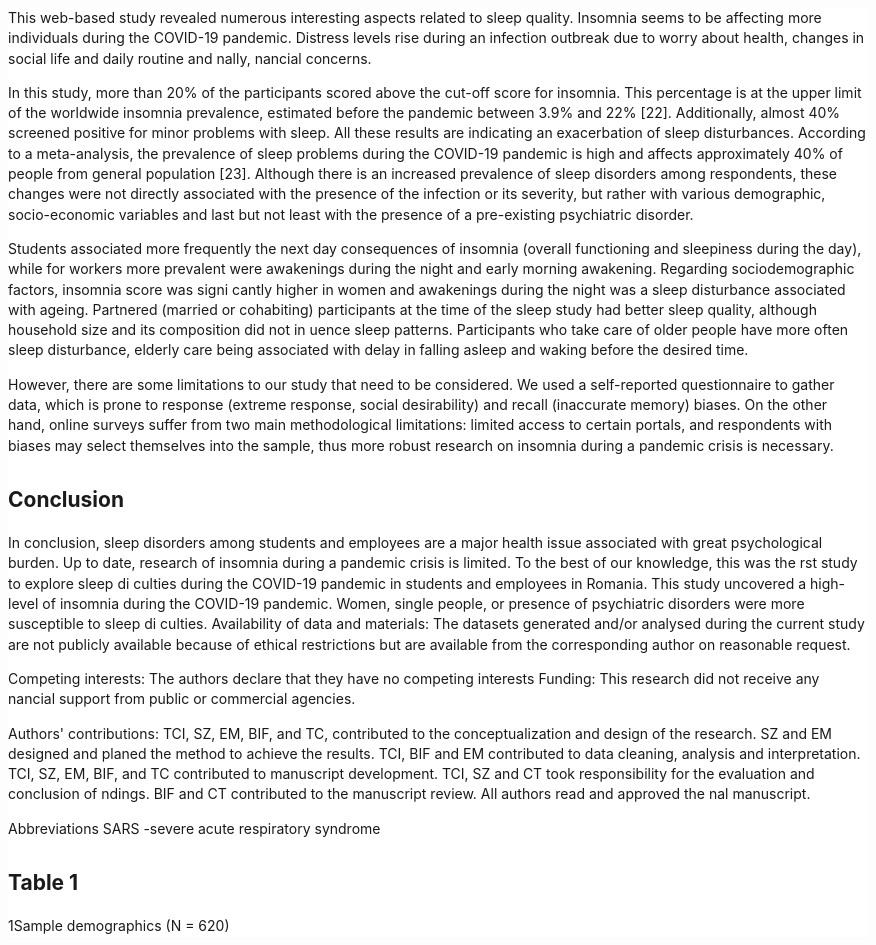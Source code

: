 This web-based study revealed numerous interesting aspects related to sleep quality. Insomnia seems to be affecting more individuals during the COVID-19 pandemic. Distress levels rise during an infection outbreak due to worry about health, changes in social life and daily routine and nally, nancial concerns.

In this study, more than 20% of the participants scored above the cut-off score for insomnia. This percentage is at the upper limit of the worldwide insomnia prevalence, estimated before the pandemic between 3.9% and 22% [22]. Additionally, almost 40% screened positive for minor problems with sleep. All these results are indicating an exacerbation of sleep disturbances. According to a meta-analysis, the prevalence of sleep problems during the COVID-19 pandemic is high and affects approximately 40% of people from general population [23]. Although there is an increased prevalence of sleep disorders among respondents, these changes were not directly associated with the presence of the infection or its severity, but rather with various demographic, socio-economic variables and last but not least with the presence of a pre-existing psychiatric disorder.

Students associated more frequently the next day consequences of insomnia (overall functioning and sleepiness during the day), while for workers more prevalent were awakenings during the night and early morning awakening. Regarding sociodemographic factors, insomnia score was signi cantly higher in women and awakenings during the night was a sleep disturbance associated with ageing. Partnered (married or cohabiting) participants at the time of the sleep study had better sleep quality, although household size and its composition did not in uence sleep patterns. Participants who take care of older people have more often sleep disturbance, elderly care being associated with delay in falling asleep and waking before the desired time.

However, there are some limitations to our study that need to be considered. We used a self-reported questionnaire to gather data, which is prone to response (extreme response, social desirability) and recall (inaccurate memory) biases. On the other hand, online surveys suffer from two main methodological limitations: limited access to certain portals, and respondents with biases may select themselves into the sample, thus more robust research on insomnia during a pandemic crisis is necessary.


## Conclusion

In conclusion, sleep disorders among students and employees are a major health issue associated with great psychological burden. Up to date, research of insomnia during a pandemic crisis is limited. To the best of our knowledge, this was the rst study to explore sleep di culties during the COVID-19 pandemic in students and employees in Romania. This study uncovered a high-level of insomnia during the COVID-19 pandemic. Women, single people, or presence of psychiatric disorders were more susceptible to sleep di culties. Availability of data and materials: The datasets generated and/or analysed during the current study are not publicly available because of ethical restrictions but are available from the corresponding author on reasonable request.

Competing interests: The authors declare that they have no competing interests Funding: This research did not receive any nancial support from public or commercial agencies.

Authors' contributions: TCI, SZ, EM, BIF, and TC, contributed to the conceptualization and design of the research. SZ and EM designed and planed the method to achieve the results. TCI, BIF and EM contributed to data cleaning, analysis and interpretation. TCI, SZ, EM, BIF, and TC contributed to manuscript development. TCI, SZ and CT took responsibility for the evaluation and conclusion of ndings. BIF and CT contributed to the manuscript review. All authors read and approved the nal manuscript.


Abbreviations SARS -severe acute respiratory syndrome

## Table 1
1Sample demographics (N = 620) 
